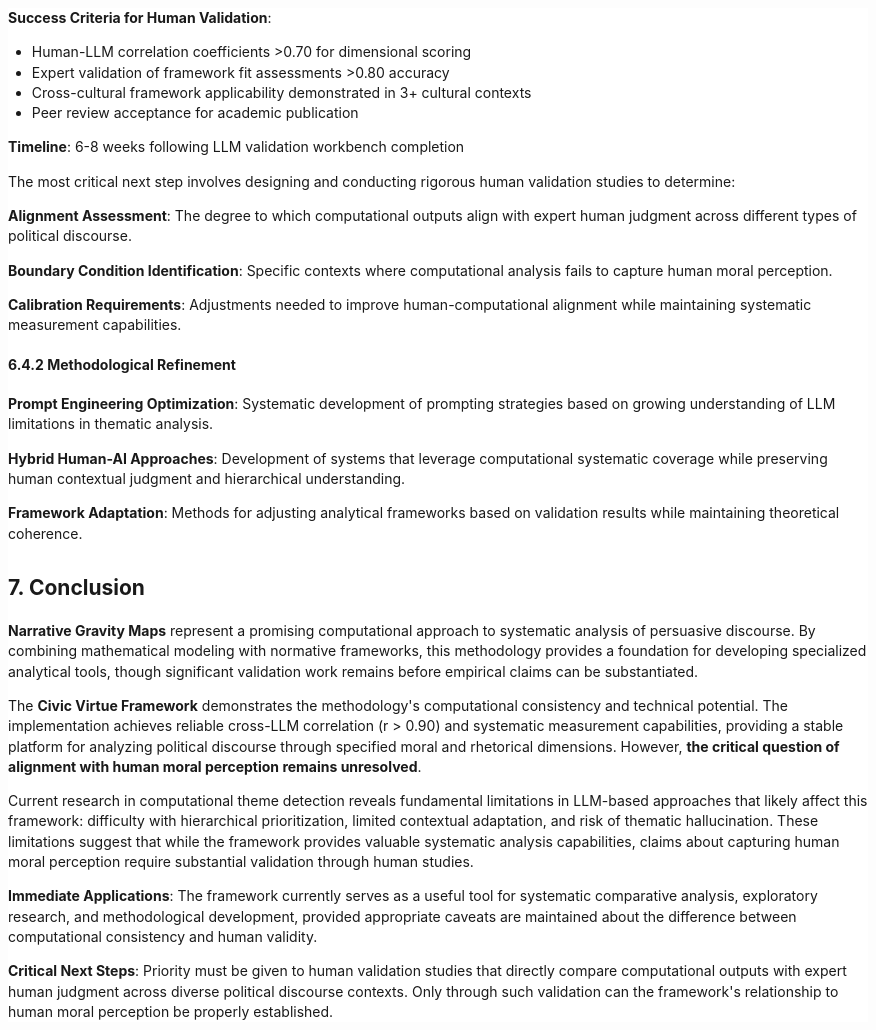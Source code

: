**Success Criteria for Human Validation**:
- Human-LLM correlation coefficients >0.70 for dimensional scoring
- Expert validation of framework fit assessments >0.80 accuracy
- Cross-cultural framework applicability demonstrated in 3+ cultural contexts
- Peer review acceptance for academic publication

**Timeline**: 6-8 weeks following LLM validation workbench completion

The most critical next step involves designing and conducting rigorous human validation studies to determine:

**Alignment Assessment**: The degree to which computational outputs align with expert human judgment across different types of political discourse.

**Boundary Condition Identification**: Specific contexts where computational analysis fails to capture human moral perception.

**Calibration Requirements**: Adjustments needed to improve human-computational alignment while maintaining systematic measurement capabilities.

#### 6.4.2 Methodological Refinement

**Prompt Engineering Optimization**: Systematic development of prompting strategies based on growing understanding of LLM limitations in thematic analysis.

**Hybrid Human-AI Approaches**: Development of systems that leverage computational systematic coverage while preserving human contextual judgment and hierarchical understanding.

**Framework Adaptation**: Methods for adjusting analytical frameworks based on validation results while maintaining theoretical coherence.

## 7. Conclusion

**Narrative Gravity Maps** represent a promising computational approach to systematic analysis of persuasive discourse. By combining mathematical modeling with normative frameworks, this methodology provides a foundation for developing specialized analytical tools, though significant validation work remains before empirical claims can be substantiated.

The **Civic Virtue Framework** demonstrates the methodology's computational consistency and technical potential. The implementation achieves reliable cross-LLM correlation (r > 0.90) and systematic measurement capabilities, providing a stable platform for analyzing political discourse through specified moral and rhetorical dimensions. However, **the critical question of alignment with human moral perception remains unresolved**.

Current research in computational theme detection reveals fundamental limitations in LLM-based approaches that likely affect this framework: difficulty with hierarchical prioritization, limited contextual adaptation, and risk of thematic hallucination. These limitations suggest that while the framework provides valuable systematic analysis capabilities, claims about capturing human moral perception require substantial validation through human studies.

**Immediate Applications**: The framework currently serves as a useful tool for systematic comparative analysis, exploratory research, and methodological development, provided appropriate caveats are maintained about the difference between computational consistency and human validity.

**Critical Next Steps**: Priority must be given to human validation studies that directly compare computational outputs with expert human judgment across diverse political discourse contexts. Only through such validation can the framework's relationship to human moral perception be properly established.
